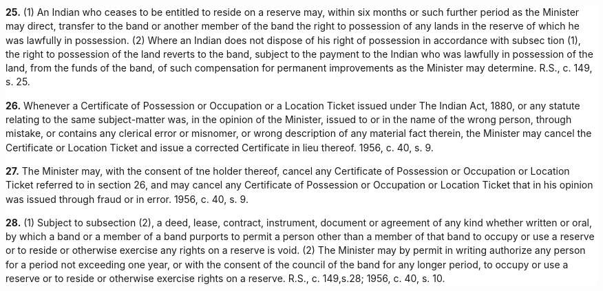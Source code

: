 **25.** (1) An Indian who ceases to be entitled
to reside on a reserve may, within six months
or such further period as the Minister may
direct, transfer to the band or another member
of the band the right to possession of any
lands in the reserve of which he was lawfully
in possession.
(2) Where an Indian does not dispose of his
right of possession in accordance with subsec
tion (1), the right to possession of the land
reverts to the band, subject to the payment to
the Indian who was lawfully in possession of
the land, from the funds of the band, of such
compensation for permanent improvements
as the Minister may determine. R.S., c. 149,
s. 25.

**26.** Whenever a Certificate of Possession
or Occupation or a Location Ticket issued
under The Indian Act, 1880, or any statute
relating to the same subject-matter was, in
the opinion of the Minister, issued to or in
the name of the wrong person, through
mistake, or contains any clerical error or
misnomer, or wrong description of any
material fact therein, the Minister may cancel
the Certificate or Location Ticket and issue a
corrected Certificate in lieu thereof. 1956, c.
40, s. 9.

**27.** The Minister may, with the consent of
tne holder thereof, cancel any Certificate of
Possession or Occupation or Location Ticket
referred to in section 26, and may cancel any
Certificate of Possession or Occupation or
Location Ticket that in his opinion was issued
through fraud or in error. 1956, c. 40, s. 9.

**28.** (1) Subject to subsection (2), a deed,
lease, contract, instrument, document or
agreement of any kind whether written or
oral, by which a band or a member of a band
purports to permit a person other than a
member of that band to occupy or use a
reserve or to reside or otherwise exercise any
rights on a reserve is void.
(2) The Minister may by permit in writing
authorize any person for a period not
exceeding one year, or with the consent of the
council of the band for any longer period, to
occupy or use a reserve or to reside or
otherwise exercise rights on a reserve. R.S., c.
149,s.28; 1956, c. 40, s. 10.
